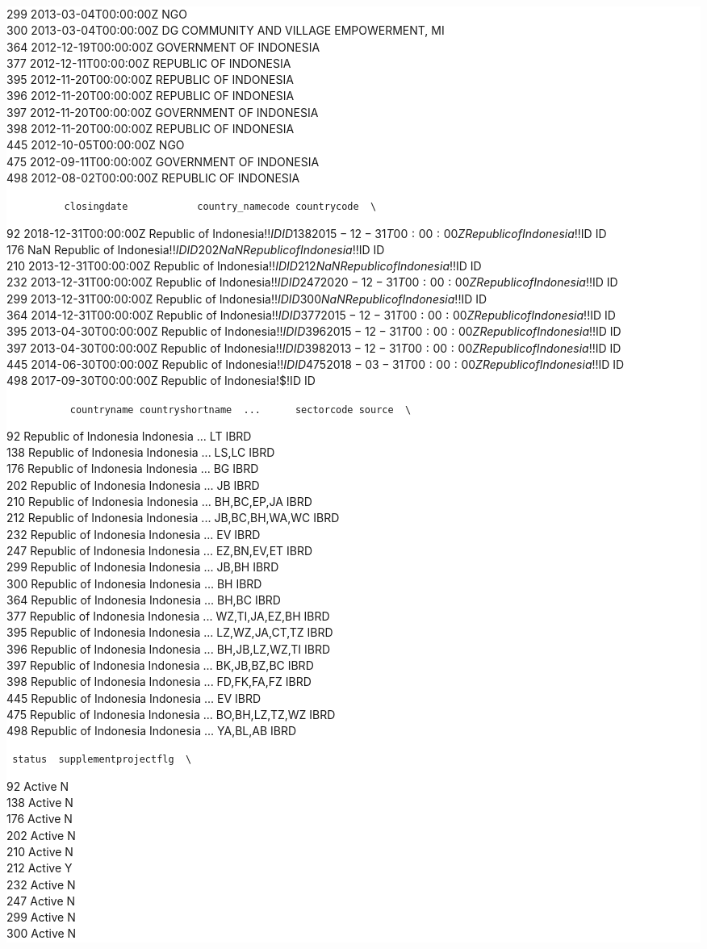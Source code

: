 299  2013-03-04T00:00:00Z                                       NGO   
300  2013-03-04T00:00:00Z  DG COMMUNITY AND VILLAGE EMPOWERMENT, MI   
364  2012-12-19T00:00:00Z                   GOVERNMENT OF INDONESIA   
377  2012-12-11T00:00:00Z                     REPUBLIC OF INDONESIA   
395  2012-11-20T00:00:00Z                     REPUBLIC OF INDONESIA   
396  2012-11-20T00:00:00Z                     REPUBLIC OF INDONESIA   
397  2012-11-20T00:00:00Z                   GOVERNMENT OF INDONESIA   
398  2012-11-20T00:00:00Z                     REPUBLIC OF INDONESIA   
445  2012-10-05T00:00:00Z                                       NGO   
475  2012-09-11T00:00:00Z                   GOVERNMENT OF INDONESIA   
498  2012-08-02T00:00:00Z                     REPUBLIC OF INDONESIA   

              closingdate            country_namecode countrycode  \
92   2018-12-31T00:00:00Z  Republic of Indonesia!$!ID          ID   
138  2015-12-31T00:00:00Z  Republic of Indonesia!$!ID          ID   
176                   NaN  Republic of Indonesia!$!ID          ID   
202                   NaN  Republic of Indonesia!$!ID          ID   
210  2013-12-31T00:00:00Z  Republic of Indonesia!$!ID          ID   
212                   NaN  Republic of Indonesia!$!ID          ID   
232  2013-12-31T00:00:00Z  Republic of Indonesia!$!ID          ID   
247  2020-12-31T00:00:00Z  Republic of Indonesia!$!ID          ID   
299  2013-12-31T00:00:00Z  Republic of Indonesia!$!ID          ID   
300                   NaN  Republic of Indonesia!$!ID          ID   
364  2014-12-31T00:00:00Z  Republic of Indonesia!$!ID          ID   
377  2015-12-31T00:00:00Z  Republic of Indonesia!$!ID          ID   
395  2013-04-30T00:00:00Z  Republic of Indonesia!$!ID          ID   
396  2015-12-31T00:00:00Z  Republic of Indonesia!$!ID          ID   
397  2013-04-30T00:00:00Z  Republic of Indonesia!$!ID          ID   
398  2013-12-31T00:00:00Z  Republic of Indonesia!$!ID          ID   
445  2014-06-30T00:00:00Z  Republic of Indonesia!$!ID          ID   
475  2018-03-31T00:00:00Z  Republic of Indonesia!$!ID          ID   
498  2017-09-30T00:00:00Z  Republic of Indonesia!$!ID          ID   

               countryname countryshortname  ...      sectorcode source  \
92   Republic of Indonesia        Indonesia  ...              LT   IBRD   
138  Republic of Indonesia        Indonesia  ...           LS,LC   IBRD   
176  Republic of Indonesia        Indonesia  ...              BG   IBRD   
202  Republic of Indonesia        Indonesia  ...              JB   IBRD   
210  Republic of Indonesia        Indonesia  ...     BH,BC,EP,JA   IBRD   
212  Republic of Indonesia        Indonesia  ...  JB,BC,BH,WA,WC   IBRD   
232  Republic of Indonesia        Indonesia  ...              EV   IBRD   
247  Republic of Indonesia        Indonesia  ...     EZ,BN,EV,ET   IBRD   
299  Republic of Indonesia        Indonesia  ...           JB,BH   IBRD   
300  Republic of Indonesia        Indonesia  ...              BH   IBRD   
364  Republic of Indonesia        Indonesia  ...           BH,BC   IBRD   
377  Republic of Indonesia        Indonesia  ...  WZ,TI,JA,EZ,BH   IBRD   
395  Republic of Indonesia        Indonesia  ...  LZ,WZ,JA,CT,TZ   IBRD   
396  Republic of Indonesia        Indonesia  ...  BH,JB,LZ,WZ,TI   IBRD   
397  Republic of Indonesia        Indonesia  ...     BK,JB,BZ,BC   IBRD   
398  Republic of Indonesia        Indonesia  ...     FD,FK,FA,FZ   IBRD   
445  Republic of Indonesia        Indonesia  ...              EV   IBRD   
475  Republic of Indonesia        Indonesia  ...  BO,BH,LZ,TZ,WZ   IBRD   
498  Republic of Indonesia        Indonesia  ...        YA,BL,AB   IBRD   

     status  supplementprojectflg  \
92   Active                     N   
138  Active                     N   
176  Active                     N   
202  Active                     N   
210  Active                     N   
212  Active                     Y   
232  Active                     N   
247  Active                     N   
299  Active                     N   
300  Active                     N   